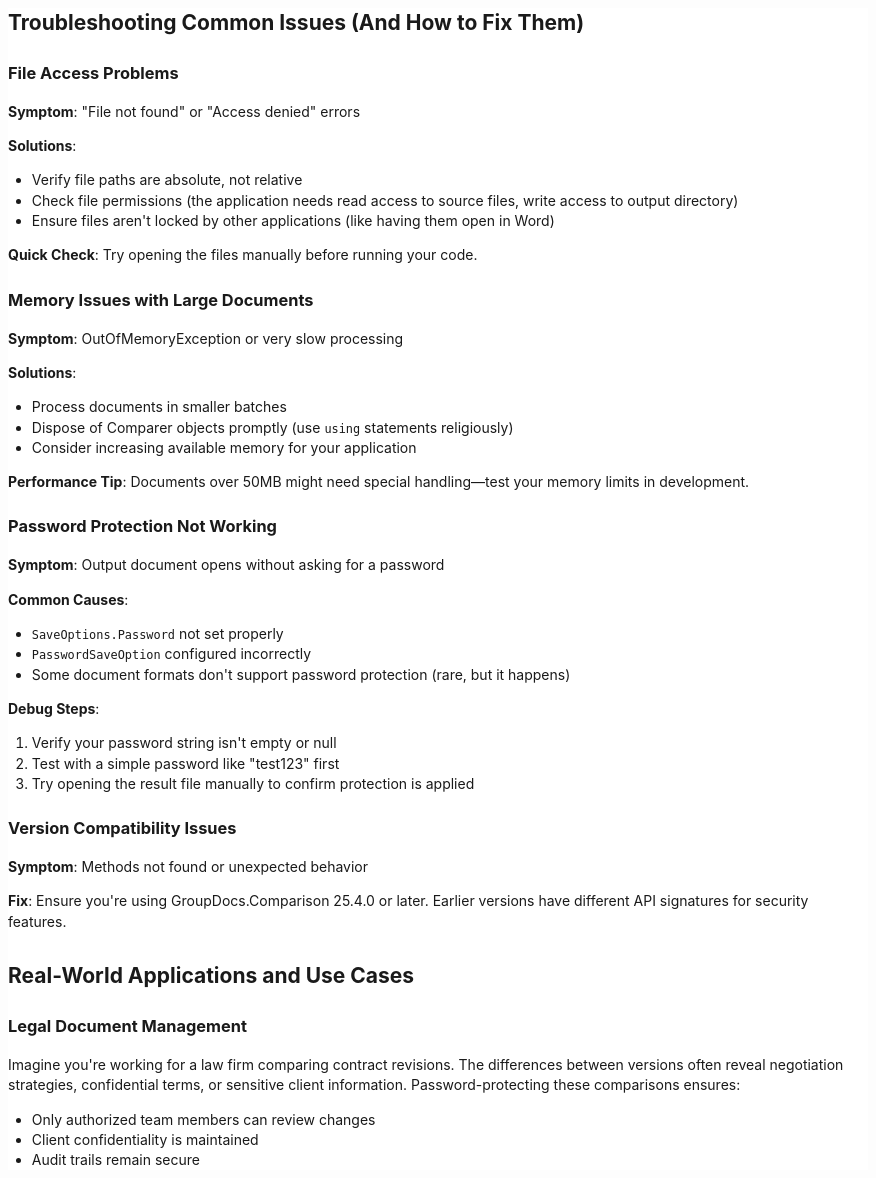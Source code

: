 ## Troubleshooting Common Issues (And How to Fix Them)

### File Access Problems

**Symptom**: "File not found" or "Access denied" errors

**Solutions**:
- Verify file paths are absolute, not relative
- Check file permissions (the application needs read access to source files, write access to output directory)
- Ensure files aren't locked by other applications (like having them open in Word)

**Quick Check**: Try opening the files manually before running your code.

### Memory Issues with Large Documents

**Symptom**: OutOfMemoryException or very slow processing

**Solutions**:
- Process documents in smaller batches
- Dispose of Comparer objects promptly (use `using` statements religiously)
- Consider increasing available memory for your application

**Performance Tip**: Documents over 50MB might need special handling—test your memory limits in development.

### Password Protection Not Working

**Symptom**: Output document opens without asking for a password

**Common Causes**:
- `SaveOptions.Password` not set properly
- `PasswordSaveOption` configured incorrectly
- Some document formats don't support password protection (rare, but it happens)

**Debug Steps**:
1. Verify your password string isn't empty or null
2. Test with a simple password like "test123" first
3. Try opening the result file manually to confirm protection is applied

### Version Compatibility Issues

**Symptom**: Methods not found or unexpected behavior

**Fix**: Ensure you're using GroupDocs.Comparison 25.4.0 or later. Earlier versions have different API signatures for security features.

## Real-World Applications and Use Cases

### Legal Document Management

Imagine you're working for a law firm comparing contract revisions. The differences between versions often reveal negotiation strategies, confidential terms, or sensitive client information. Password-protecting these comparisons ensures:
- Only authorized team members can review changes
- Client confidentiality is maintained
- Audit trails remain secure
